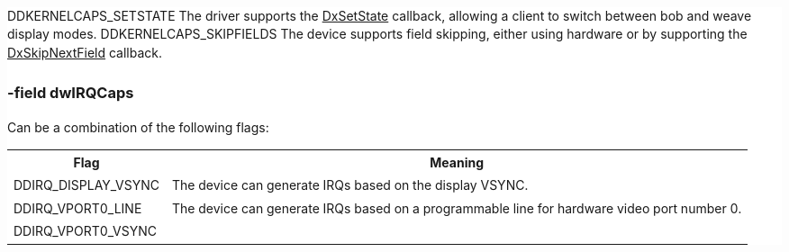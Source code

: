 </td>
</tr>
<tr>
<td>
DDKERNELCAPS_SETSTATE

</td>
<td>
The driver supports the <a href="https://msdn.microsoft.com/f2d7f248-017e-4375-b0a0-49de65192511">DxSetState</a> callback, allowing a client to switch between bob and weave display modes.

</td>
</tr>
<tr>
<td>
DDKERNELCAPS_SKIPFIELDS

</td>
<td>
The device supports field skipping, either using hardware or by supporting the <a href="https://msdn.microsoft.com/da19c8dc-fef5-41e6-b032-2a0ae05a73da">DxSkipNextField</a> callback.

</td>
</tr>
</table>
 


### -field dwIRQCaps

Can be a combination of the following flags: 

<table>
<tr>
<th>Flag</th>
<th>Meaning</th>
</tr>
<tr>
<td>
DDIRQ_DISPLAY_VSYNC

</td>
<td>
The device can generate IRQs based on the display VSYNC.

</td>
</tr>
<tr>
<td>
DDIRQ_VPORT0_LINE

</td>
<td>
The device can generate IRQs based on a programmable line for hardware video port number 0. 

</td>
</tr>
<tr>
<td>
DDIRQ_VPORT0_VSYNC
